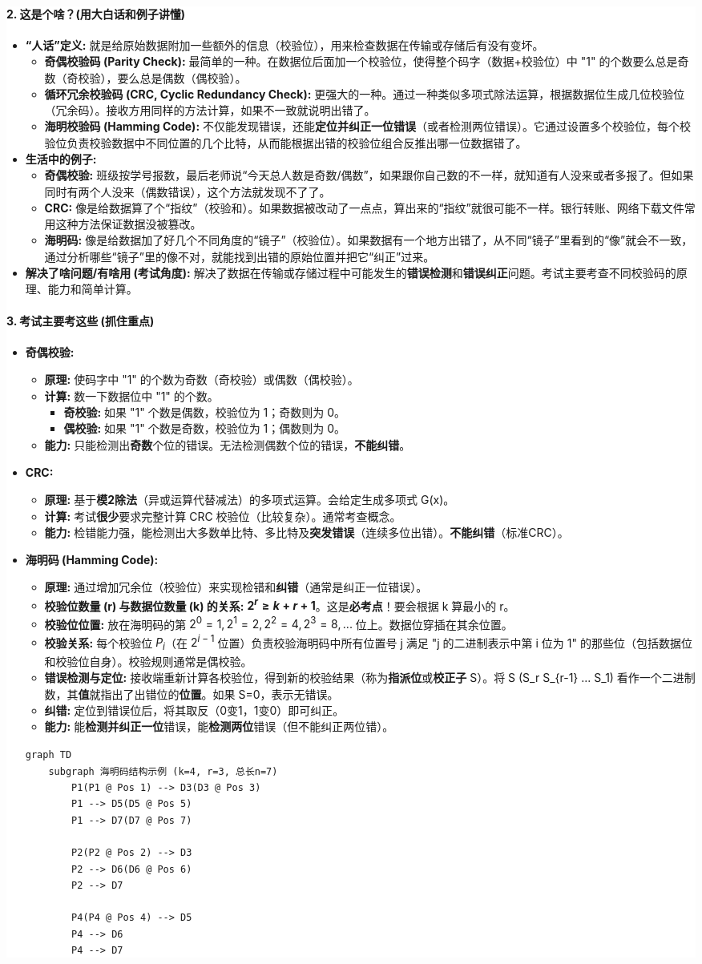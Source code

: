 #### 2. 这是个啥？(用大白话和例子讲懂)

*   **“人话”定义:** 就是给原始数据附加一些额外的信息（校验位），用来检查数据在传输或存储后有没有变坏。
    *   **奇偶校验码 (Parity Check):** 最简单的一种。在数据位后面加一个校验位，使得整个码字（数据+校验位）中 "1" 的个数要么总是奇数（奇校验），要么总是偶数（偶校验）。
    *   **循环冗余校验码 (CRC, Cyclic Redundancy Check):** 更强大的一种。通过一种类似多项式除法运算，根据数据位生成几位校验位（冗余码）。接收方用同样的方法计算，如果不一致就说明出错了。
    *   **海明校验码 (Hamming Code):** 不仅能发现错误，还能**定位并纠正一位错误**（或者检测两位错误）。它通过设置多个校验位，每个校验位负责校验数据中不同位置的几个比特，从而能根据出错的校验位组合反推出哪一位数据错了。
*   **生活中的例子:**
    *   **奇偶校验:** 班级按学号报数，最后老师说“今天总人数是奇数/偶数”，如果跟你自己数的不一样，就知道有人没来或者多报了。但如果同时有两个人没来（偶数错误），这个方法就发现不了了。
    *   **CRC:** 像是给数据算了个“指纹”（校验和）。如果数据被改动了一点点，算出来的“指纹”就很可能不一样。银行转账、网络下载文件常用这种方法保证数据没被篡改。
    *   **海明码:** 像是给数据加了好几个不同角度的“镜子”（校验位）。如果数据有一个地方出错了，从不同“镜子”里看到的“像”就会不一致，通过分析哪些“镜子”里的像不对，就能找到出错的原始位置并把它“纠正”过来。
*   **解决了啥问题/有啥用 (考试角度):** 解决了数据在传输或存储过程中可能发生的**错误检测**和**错误纠正**问题。考试主要考查不同校验码的原理、能力和简单计算。

#### 3. 考试主要考这些 (抓住重点)

*   **奇偶校验:**
    *   **原理:** 使码字中 "1" 的个数为奇数（奇校验）或偶数（偶校验）。
    *   **计算:** 数一下数据位中 "1" 的个数。
        *   **奇校验:** 如果 "1" 个数是偶数，校验位为 1；奇数则为 0。
        *   **偶校验:** 如果 "1" 个数是奇数，校验位为 1；偶数则为 0。
    *   **能力:** 只能检测出**奇数**个位的错误。无法检测偶数个位的错误，**不能纠错**。
*   **CRC:**
    *   **原理:** 基于**模2除法**（异或运算代替减法）的多项式运算。会给定生成多项式 G(x)。
    *   **计算:** 考试**很少**要求完整计算 CRC 校验位（比较复杂）。通常考查概念。
    *   **能力:** 检错能力强，能检测出大多数单比特、多比特及**突发错误**（连续多位出错）。**不能纠错**（标准CRC）。
*   **海明码 (Hamming Code):**
    *   **原理:** 通过增加冗余位（校验位）来实现检错和**纠错**（通常是纠正一位错误）。
    *   **校验位数量 (r) 与数据位数量 (k) 的关系:** **$2^r \ge k + r + 1$**。这是**必考点**！要会根据 k 算最小的 r。
    *   **校验位位置:** 放在海明码的第 $2^0=1, 2^1=2, 2^2=4, 2^3=8, ...$ 位上。数据位穿插在其余位置。
    *   **校验关系:** 每个校验位 $P_i$（在 $2^{i-1}$ 位置）负责校验海明码中所有位置号 j 满足 "j 的二进制表示中第 i 位为 1" 的那些位（包括数据位和校验位自身）。校验规则通常是偶校验。
    *   **错误检测与定位:** 接收端重新计算各校验位，得到新的校验结果（称为**指派位**或**校正子** S）。将 S (S_r S_{r-1} ... S_1) 看作一个二进制数，其**值**就指出了出错位的**位置**。如果 S=0，表示无错误。
    *   **纠错:** 定位到错误位后，将其取反（0变1，1变0）即可纠正。
    *   **能力:** 能**检测并纠正一位**错误，能**检测两位**错误（但不能纠正两位错）。

    ```mermaid
    graph TD
        subgraph 海明码结构示例 (k=4, r=3, 总长n=7)
            P1(P1 @ Pos 1) --> D3(D3 @ Pos 3)
            P1 --> D5(D5 @ Pos 5)
            P1 --> D7(D7 @ Pos 7)

            P2(P2 @ Pos 2) --> D3
            P2 --> D6(D6 @ Pos 6)
            P2 --> D7

            P4(P4 @ Pos 4) --> D5
            P4 --> D6
            P4 --> D7

